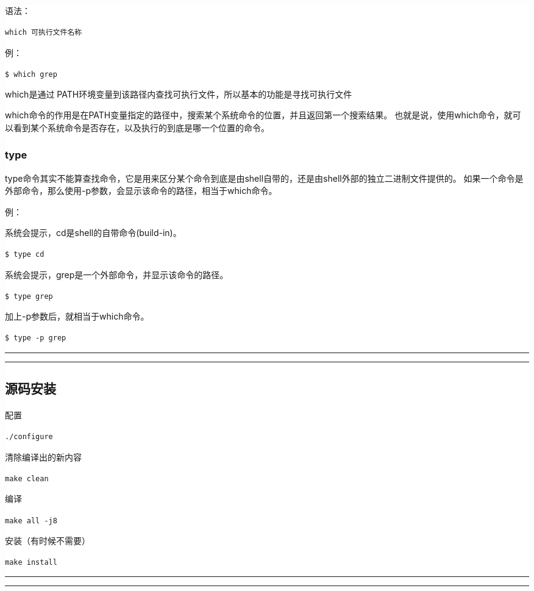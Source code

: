 语法：

    which 可执行文件名称

例：

    $ which grep 

which是通过 PATH环境变量到该路径内查找可执行文件，所以基本的功能是寻找可执行文件 

which命令的作用是在PATH变量指定的路径中，搜索某个系统命令的位置，并且返回第一个搜索结果。
也就是说，使用which命令，就可以看到某个系统命令是否存在，以及执行的到底是哪一个位置的命令。 


### type

type命令其实不能算查找命令，它是用来区分某个命令到底是由shell自带的，还是由shell外部的独立二进制文件提供的。
如果一个命令是外部命令，那么使用-p参数，会显示该命令的路径，相当于which命令。  

例： 

系统会提示，cd是shell的自带命令(build-in)。 

    $ type cd 

系统会提示，grep是一个外部命令，并显示该命令的路径。 

    $ type grep 

加上-p参数后，就相当于which命令。

    $ type -p grep 


----------


----------
源码安装
---

配置

    ./configure

清除编译出的新内容

	make clean

编译

	make all -j8

安装（有时候不需要）

	make install


----------


----------

